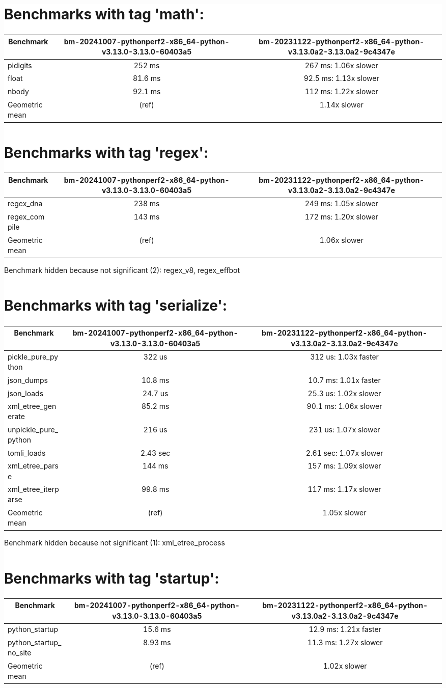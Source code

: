 Benchmarks with tag 'math':
===========================

| Benchmark      | bm-20241007-pythonperf2-x86_64-python-v3.13.0-3.13.0-60403a5 | bm-20231122-pythonperf2-x86_64-python-v3.13.0a2-3.13.0a2-9c4347e |
|----------------|:------------------------------------------------------------:|:----------------------------------------------------------------:|
| pidigits       | 252 ms                                                       | 267 ms: 1.06x slower                                             |
| float          | 81.6 ms                                                      | 92.5 ms: 1.13x slower                                            |
| nbody          | 92.1 ms                                                      | 112 ms: 1.22x slower                                             |
| Geometric mean | (ref)                                                        | 1.14x slower                                                     |

Benchmarks with tag 'regex':
============================

| Benchmark      | bm-20241007-pythonperf2-x86_64-python-v3.13.0-3.13.0-60403a5 | bm-20231122-pythonperf2-x86_64-python-v3.13.0a2-3.13.0a2-9c4347e |
|----------------|:------------------------------------------------------------:|:----------------------------------------------------------------:|
| regex_dna      | 238 ms                                                       | 249 ms: 1.05x slower                                             |
| regex_compile  | 143 ms                                                       | 172 ms: 1.20x slower                                             |
| Geometric mean | (ref)                                                        | 1.06x slower                                                     |

Benchmark hidden because not significant (2): regex_v8, regex_effbot

Benchmarks with tag 'serialize':
================================

| Benchmark            | bm-20241007-pythonperf2-x86_64-python-v3.13.0-3.13.0-60403a5 | bm-20231122-pythonperf2-x86_64-python-v3.13.0a2-3.13.0a2-9c4347e |
|----------------------|:------------------------------------------------------------:|:----------------------------------------------------------------:|
| pickle_pure_python   | 322 us                                                       | 312 us: 1.03x faster                                             |
| json_dumps           | 10.8 ms                                                      | 10.7 ms: 1.01x faster                                            |
| json_loads           | 24.7 us                                                      | 25.3 us: 1.02x slower                                            |
| xml_etree_generate   | 85.2 ms                                                      | 90.1 ms: 1.06x slower                                            |
| unpickle_pure_python | 216 us                                                       | 231 us: 1.07x slower                                             |
| tomli_loads          | 2.43 sec                                                     | 2.61 sec: 1.07x slower                                           |
| xml_etree_parse      | 144 ms                                                       | 157 ms: 1.09x slower                                             |
| xml_etree_iterparse  | 99.8 ms                                                      | 117 ms: 1.17x slower                                             |
| Geometric mean       | (ref)                                                        | 1.05x slower                                                     |

Benchmark hidden because not significant (1): xml_etree_process

Benchmarks with tag 'startup':
==============================

| Benchmark              | bm-20241007-pythonperf2-x86_64-python-v3.13.0-3.13.0-60403a5 | bm-20231122-pythonperf2-x86_64-python-v3.13.0a2-3.13.0a2-9c4347e |
|------------------------|:------------------------------------------------------------:|:----------------------------------------------------------------:|
| python_startup         | 15.6 ms                                                      | 12.9 ms: 1.21x faster                                            |
| python_startup_no_site | 8.93 ms                                                      | 11.3 ms: 1.27x slower                                            |
| Geometric mean         | (ref)                                                        | 1.02x slower                                                     |
